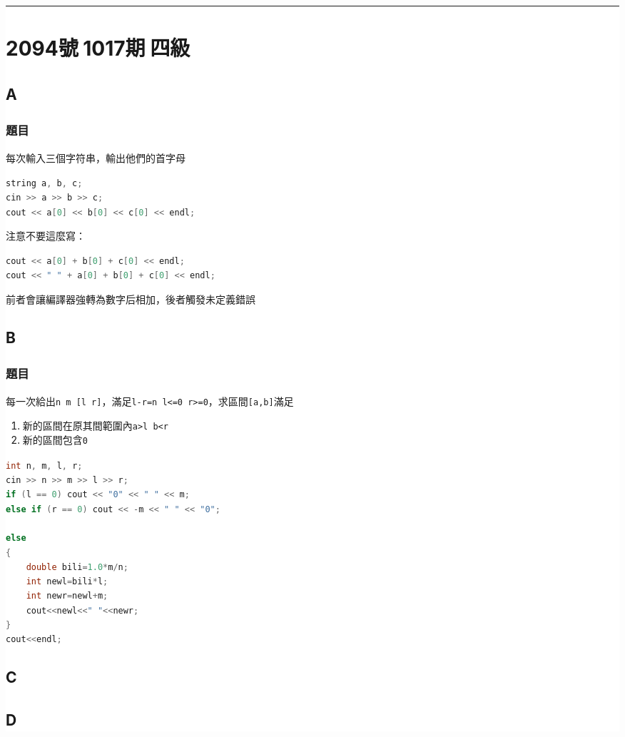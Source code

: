-----------------------------------------------


# 2094號 1017期 四級


## A

### 題目
每次輸入三個字符串，輸出他們的首字母
```c++
string a, b, c;
cin >> a >> b >> c;
cout << a[0] << b[0] << c[0] << endl;
```

注意不要這麼寫：
```c++
cout << a[0] + b[0] + c[0] << endl;
cout << " " + a[0] + b[0] + c[0] << endl;
```
前者會讓編譯器強轉為數字后相加，後者觸發未定義錯誤

## B

### 題目
每一次給出`n m [l r]`，滿足`l-r=n l<=0 r>=0`，求區間`[a,b]`滿足
1. 新的區間在原其間範圍內`a>l b<r`
2. 新的區間包含`0`
```c++
int n, m, l, r;
cin >> n >> m >> l >> r;
if (l == 0) cout << "0" << " " << m;
else if (r == 0) cout << -m << " " << "0";

else 
{
    double bili=1.0*m/n;
    int newl=bili*l;
    int newr=newl+m;
    cout<<newl<<" "<<newr;
}
cout<<endl;
```

## C


## D

